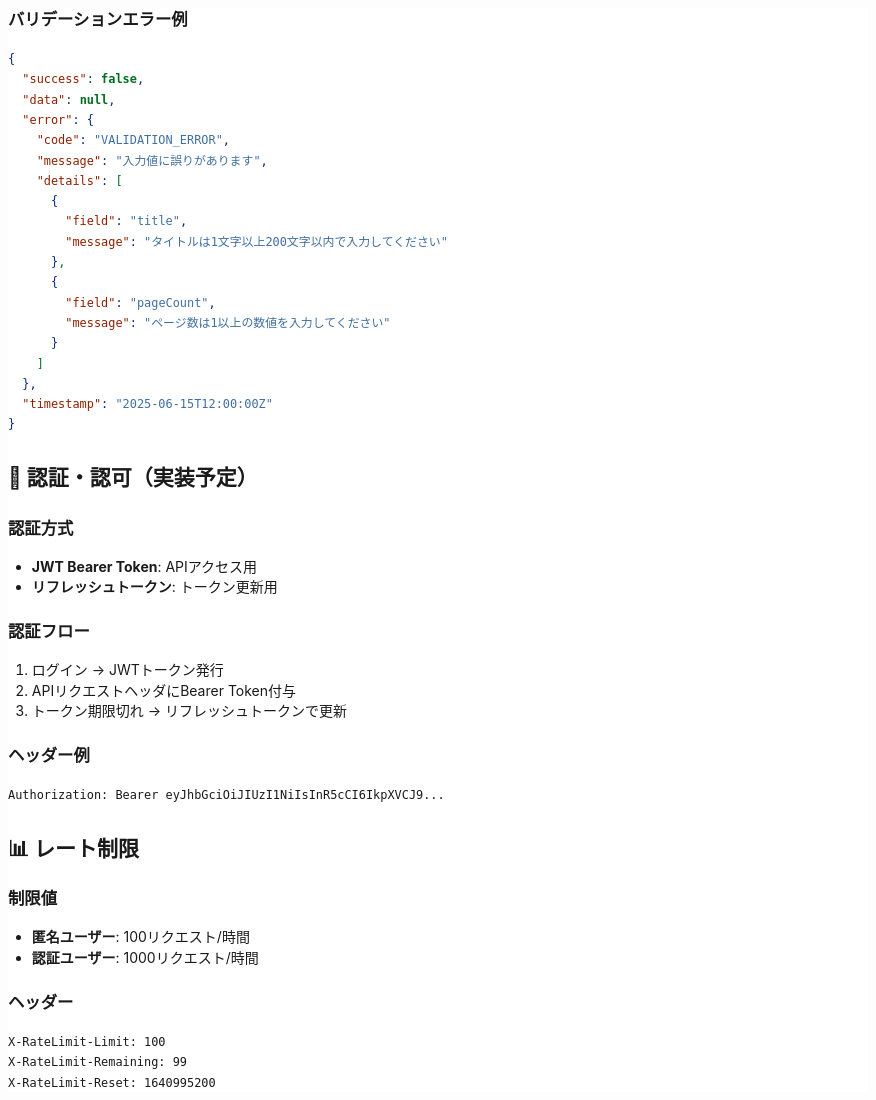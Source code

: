 ### バリデーションエラー例
```json
{
  "success": false,
  "data": null,
  "error": {
    "code": "VALIDATION_ERROR",
    "message": "入力値に誤りがあります",
    "details": [
      {
        "field": "title",
        "message": "タイトルは1文字以上200文字以内で入力してください"
      },
      {
        "field": "pageCount",
        "message": "ページ数は1以上の数値を入力してください"
      }
    ]
  },
  "timestamp": "2025-06-15T12:00:00Z"
}
```

## 🔐 認証・認可（実装予定）

### 認証方式
- **JWT Bearer Token**: APIアクセス用
- **リフレッシュトークン**: トークン更新用

### 認証フロー
1. ログイン → JWTトークン発行
2. APIリクエストヘッダにBearer Token付与
3. トークン期限切れ → リフレッシュトークンで更新

### ヘッダー例
```http
Authorization: Bearer eyJhbGciOiJIUzI1NiIsInR5cCI6IkpXVCJ9...
```

## 📊 レート制限

### 制限値
- **匿名ユーザー**: 100リクエスト/時間
- **認証ユーザー**: 1000リクエスト/時間

### ヘッダー
```http
X-RateLimit-Limit: 100
X-RateLimit-Remaining: 99
X-RateLimit-Reset: 1640995200
```
